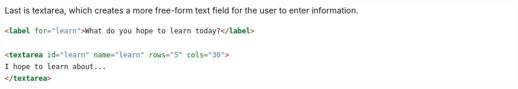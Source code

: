 Last is textarea, which creates a more free-form text field for the user to enter information.

```html
<label for="learn">What do you hope to learn today?</label>

<textarea id="learn" name="learn" rows="5" cols="30">
I hope to learn about...
</textarea>
```



